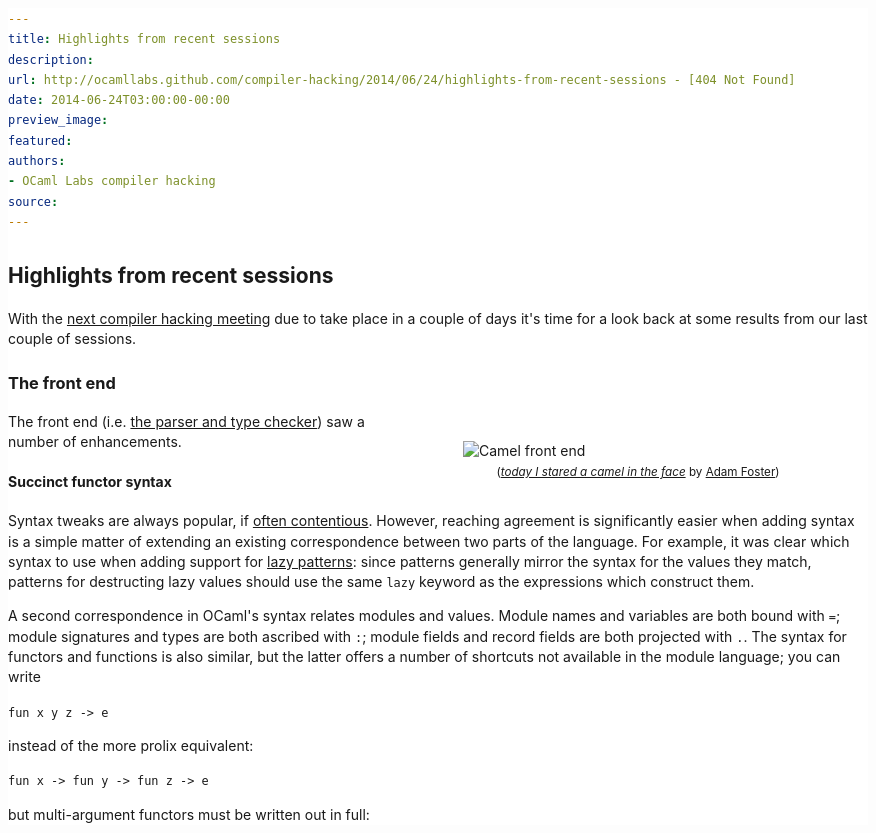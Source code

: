 ```yaml
---
title: Highlights from recent sessions
description:
url: http://ocamllabs.github.com/compiler-hacking/2014/06/24/highlights-from-recent-sessions - [404 Not Found]
date: 2014-06-24T03:00:00-00:00
preview_image:
featured:
authors:
- OCaml Labs compiler hacking
source:
---
```


<h2>Highlights from recent sessions</h2>

<p>With the <a href="http://ocamllabs.github.io/compiler-hacking/2014/06/20/sixth-compiler-hacking-session.html">next compiler hacking meeting</a> due to take place in a couple of days it's time for a look back at some results from our last couple of sessions.</p>

<p><a name="the-front-end"></a></p>

<h3>The front end</h3>

<figure style="float: right; padding: 15px; width: 350px">
<img src="https://farm3.staticflickr.com/2756/4150220583_57a993cc61_z_d.jpg" style="width: 350px" alt="Camel front end"/><br/>
<figcaption><center><small>(<a href="https://www.flickr.com/photos/paperpariah/4150220583 - [403 Forbidden]"><i>today I stared a camel in the face</i></a> by <a href="https://www.flickr.com/photos/paperpariah/">Adam Foster</a>)</small></center></figcaption>
</figure>

<p>The front end (i.e. <a href="https://realworldocaml.org/v1/en/html/the-compiler-frontend-parsing-and-type-checking.html - [404 Not Found]">the parser and type checker</a>) saw a number of enhancements.</p>

<p><a name="succinct-functor-syntax"></a></p>

<h4>Succinct functor syntax</h4>

<p>Syntax tweaks are always popular, if <a href="http://www.haskell.org/haskellwiki/Wadler - [404 Not Found]'s_Law">often contentious</a>.   However, reaching agreement is significantly easier when adding syntax is a simple matter of extending an existing correspondence between two parts of the language.  For example, it was clear which syntax to use when adding support for <a href="http://caml.inria.fr/pub/docs/manual-ocaml-400/manual021.html#toc73 - [404 Not Found]">lazy patterns</a>: since patterns generally mirror the syntax for the values they match, patterns for destructing lazy values should use the same <code>lazy</code> keyword as the expressions which construct them.</p>

<p>A second correspondence in OCaml's syntax relates modules and values.  Module names and variables are both bound with <code>=</code>; module signatures and types are both ascribed with <code>:</code>; module fields and record fields are both projected with <code>.</code>.  The syntax for functors and functions is also similar, but the latter offers a number of shortcuts not available in the module language; you can write</p>
<div class="highlight"><pre><code class="language-ocaml" data-lang="ocaml"><span></span><span class="k">fun</span> <span class="n">x</span> <span class="n">y</span> <span class="n">z</span> <span class="o">-&gt;</span> <span class="n">e</span>
</code></pre></div>
<p>instead of the more prolix equivalent:</p>
<div class="highlight"><pre><code class="language-ocaml" data-lang="ocaml"><span></span><span class="k">fun</span> <span class="n">x</span> <span class="o">-&gt;</span> <span class="k">fun</span> <span class="n">y</span> <span class="o">-&gt;</span> <span class="k">fun</span> <span class="n">z</span> <span class="o">-&gt;</span> <span class="n">e</span>
</code></pre></div>
<p>but multi-argument functors must be written out in full:</p>